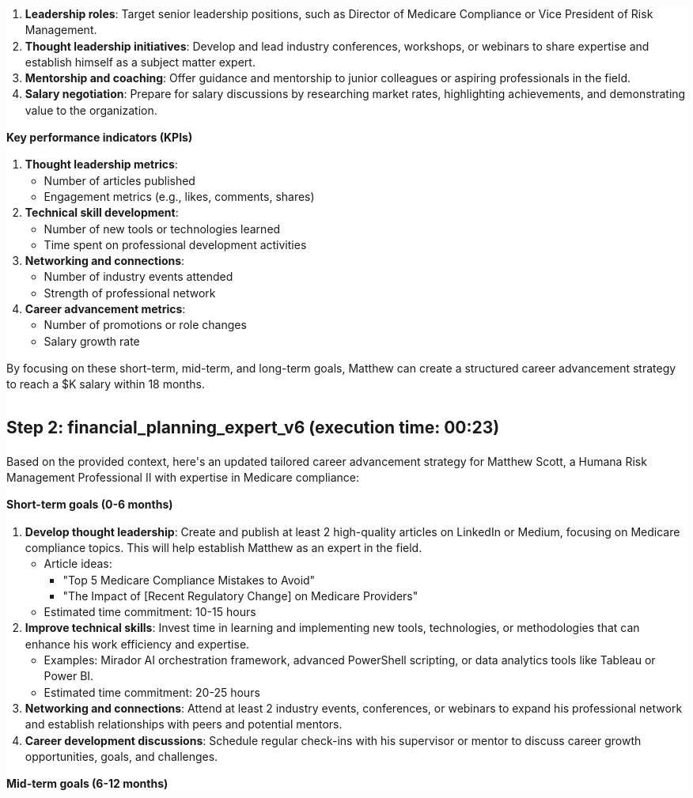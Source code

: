 1. **Leadership roles**: Target senior leadership positions, such as Director of Medicare Compliance or Vice President of Risk Management.
2. **Thought leadership initiatives**: Develop and lead industry conferences, workshops, or webinars to share expertise and establish himself as a subject matter expert.
3. **Mentorship and coaching**: Offer guidance and mentorship to junior colleagues or aspiring professionals in the field.
4. **Salary negotiation**: Prepare for salary discussions by researching market rates, highlighting achievements, and demonstrating value to the organization.

**Key performance indicators (KPIs)**

1. **Thought leadership metrics**:
	* Number of articles published
	* Engagement metrics (e.g., likes, comments, shares)
2. **Technical skill development**:
	* Number of new tools or technologies learned
	* Time spent on professional development activities
3. **Networking and connections**:
	* Number of industry events attended
	* Strength of professional network
4. **Career advancement metrics**:
	* Number of promotions or role changes
	* Salary growth rate

By focusing on these short-term, mid-term, and long-term goals, Matthew can create a structured career advancement strategy to reach a $K salary within 18 months.

## Step 2: financial_planning_expert_v6 (execution time: 00:23)

Based on the provided context, here's an updated tailored career advancement strategy for Matthew Scott, a Humana Risk Management Professional II with expertise in Medicare compliance:

**Short-term goals (0-6 months)**

1. **Develop thought leadership**: Create and publish at least 2 high-quality articles on LinkedIn or Medium, focusing on Medicare compliance topics. This will help establish Matthew as an expert in the field.
	* Article ideas:
		+ "Top 5 Medicare Compliance Mistakes to Avoid"
		+ "The Impact of [Recent Regulatory Change] on Medicare Providers"
	* Estimated time commitment: 10-15 hours
2. **Improve technical skills**: Invest time in learning and implementing new tools, technologies, or methodologies that can enhance his work efficiency and expertise.
	* Examples: Mirador AI orchestration framework, advanced PowerShell scripting, or data analytics tools like Tableau or Power BI.
	* Estimated time commitment: 20-25 hours
3. **Networking and connections**: Attend at least 2 industry events, conferences, or webinars to expand his professional network and establish relationships with peers and potential mentors.
4. **Career development discussions**: Schedule regular check-ins with his supervisor or mentor to discuss career growth opportunities, goals, and challenges.

**Mid-term goals (6-12 months)**
